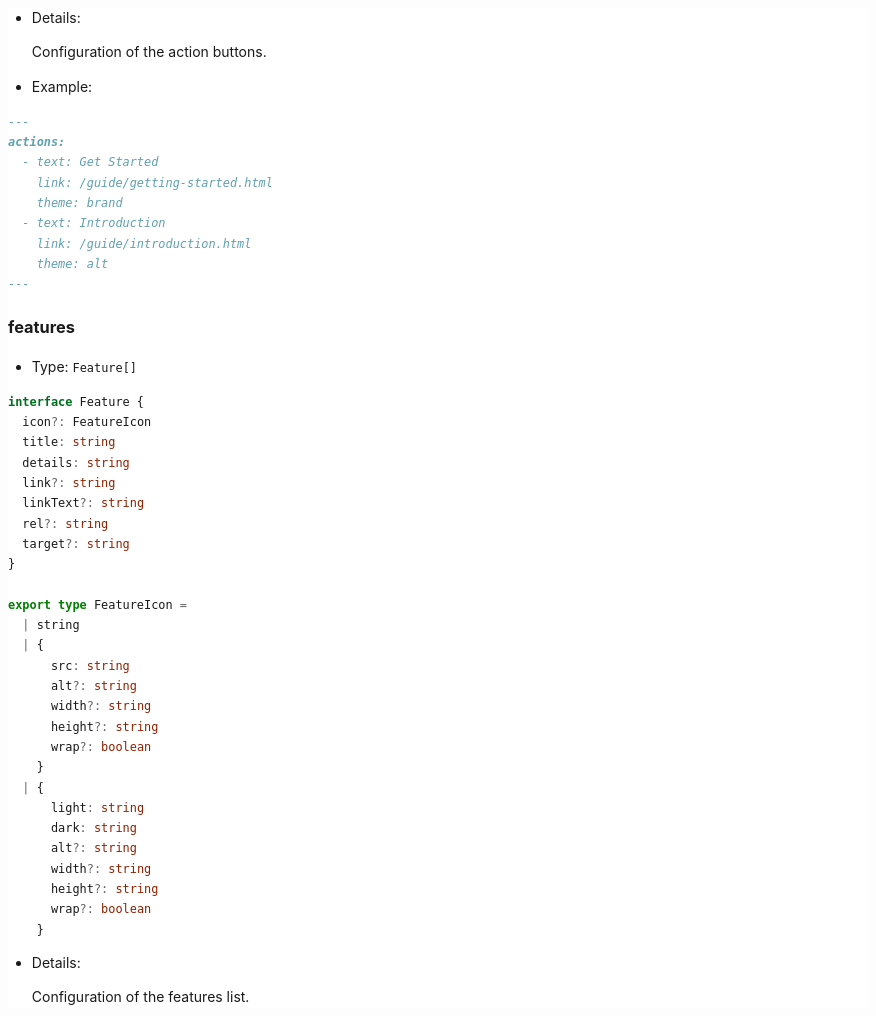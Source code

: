 - Details:

  Configuration of the action buttons.

- Example:

```md
---
actions:
  - text: Get Started
    link: /guide/getting-started.html
    theme: brand
  - text: Introduction
    link: /guide/introduction.html
    theme: alt
---
```

### features

- Type: `Feature[]`

```ts
interface Feature {
  icon?: FeatureIcon
  title: string
  details: string
  link?: string
  linkText?: string
  rel?: string
  target?: string
}

export type FeatureIcon =
  | string
  | {
      src: string
      alt?: string
      width?: string
      height?: string
      wrap?: boolean
    }
  | {
      light: string
      dark: string
      alt?: string
      width?: string
      height?: string
      wrap?: boolean
    }
```

- Details:

  Configuration of the features list.
